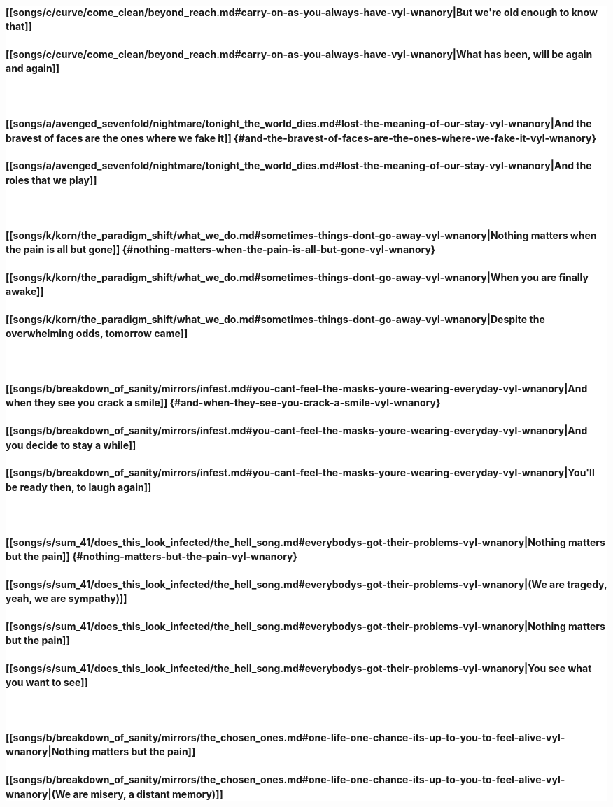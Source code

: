 #### [[songs/c/curve/come_clean/beyond_reach.md#carry-on-as-you-always-have-vyl-wnanory|But we're old enough to know that]]
#### [[songs/c/curve/come_clean/beyond_reach.md#carry-on-as-you-always-have-vyl-wnanory|What has been, will be again and again]]
&nbsp;
#### [[songs/a/avenged_sevenfold/nightmare/tonight_the_world_dies.md#lost-the-meaning-of-our-stay-vyl-wnanory|And the bravest of faces are the ones where we fake it]] {#and-the-bravest-of-faces-are-the-ones-where-we-fake-it-vyl-wnanory}
#### [[songs/a/avenged_sevenfold/nightmare/tonight_the_world_dies.md#lost-the-meaning-of-our-stay-vyl-wnanory|And the roles that we play]]
&nbsp;
#### [[songs/k/korn/the_paradigm_shift/what_we_do.md#sometimes-things-dont-go-away-vyl-wnanory|Nothing matters when the pain is all but gone]] {#nothing-matters-when-the-pain-is-all-but-gone-vyl-wnanory}
#### [[songs/k/korn/the_paradigm_shift/what_we_do.md#sometimes-things-dont-go-away-vyl-wnanory|When you are finally awake]]
#### [[songs/k/korn/the_paradigm_shift/what_we_do.md#sometimes-things-dont-go-away-vyl-wnanory|Despite the overwhelming odds, tomorrow came]]
&nbsp;
#### [[songs/b/breakdown_of_sanity/mirrors/infest.md#you-cant-feel-the-masks-youre-wearing-everyday-vyl-wnanory|And when they see you crack a smile]] {#and-when-they-see-you-crack-a-smile-vyl-wnanory}
#### [[songs/b/breakdown_of_sanity/mirrors/infest.md#you-cant-feel-the-masks-youre-wearing-everyday-vyl-wnanory|And you decide to stay a while]]
#### [[songs/b/breakdown_of_sanity/mirrors/infest.md#you-cant-feel-the-masks-youre-wearing-everyday-vyl-wnanory|You'll be ready then, to laugh again]]
&nbsp;
#### [[songs/s/sum_41/does_this_look_infected/the_hell_song.md#everybodys-got-their-problems-vyl-wnanory|Nothing matters but the pain]] {#nothing-matters-but-the-pain-vyl-wnanory}
#### [[songs/s/sum_41/does_this_look_infected/the_hell_song.md#everybodys-got-their-problems-vyl-wnanory|(We are tragedy, yeah, we are sympathy)]]
#### [[songs/s/sum_41/does_this_look_infected/the_hell_song.md#everybodys-got-their-problems-vyl-wnanory|Nothing matters but the pain]]
#### [[songs/s/sum_41/does_this_look_infected/the_hell_song.md#everybodys-got-their-problems-vyl-wnanory|You see what you want to see]]
&nbsp;
#### [[songs/b/breakdown_of_sanity/mirrors/the_chosen_ones.md#one-life-one-chance-its-up-to-you-to-feel-alive-vyl-wnanory|Nothing matters but the pain]]
#### [[songs/b/breakdown_of_sanity/mirrors/the_chosen_ones.md#one-life-one-chance-its-up-to-you-to-feel-alive-vyl-wnanory|(We are misery, a distant memory)]]